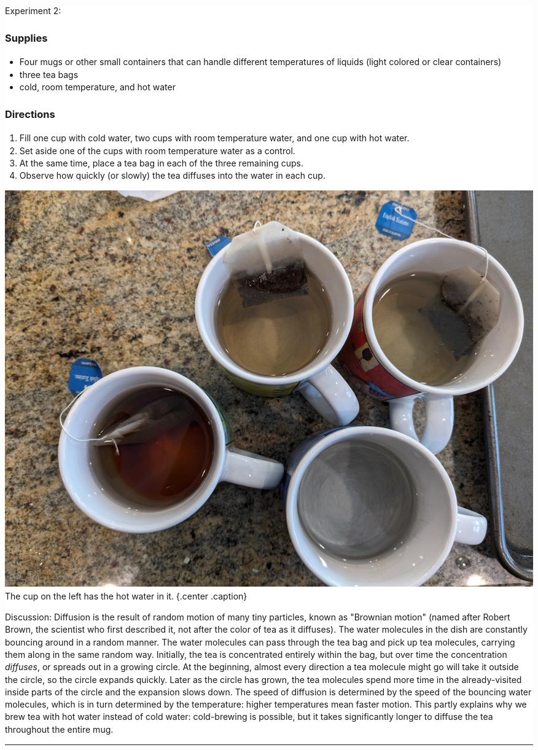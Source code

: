 Experiment 2:
### Supplies
- Four mugs or other small containers that can handle different temperatures of liquids (light colored or clear containers)
- three tea bags
- cold, room temperature, and hot water

### Directions
1) Fill one cup with cold water, two cups with room temperature water, and one cup with hot water.
2) Set aside one of the cups with room temperature water as a control.
2) At the same time, place a tea bag in each of the three remaining cups.
3) Observe how quickly (or slowly) the tea diffuses into the water in each cup.

![Tea diffusing in cups](diffusion2.jpeg)<br>
The cup on the left has the hot water in it.
{.center .caption}

Discussion: Diffusion is the result of random motion of many tiny particles, known as "Brownian motion" (named after Robert Brown, the scientist who first described it, not after the color of tea as it diffuses).  The water molecules in the dish are constantly bouncing around in a random manner.  The water molecules can pass through the tea bag and pick up tea molecules, carrying them along in the same random way. Initially, the tea is concentrated entirely within the bag, but over time the concentration _diffuses_, or spreads out in a growing circle. At the beginning, almost every direction a tea molecule might go will take it outside the circle, so the circle expands quickly. Later as the circle has grown, the tea molecules spend more time in the already-visited inside parts of the circle and the expansion slows down. The speed of diffusion is determined by the speed of the bouncing water molecules, which is in turn determined by the temperature: higher temperatures mean faster motion. This partly explains why we brew tea with hot water instead of cold water: cold-brewing is possible, but it takes significantly longer to diffuse the tea throughout the entire mug.

---